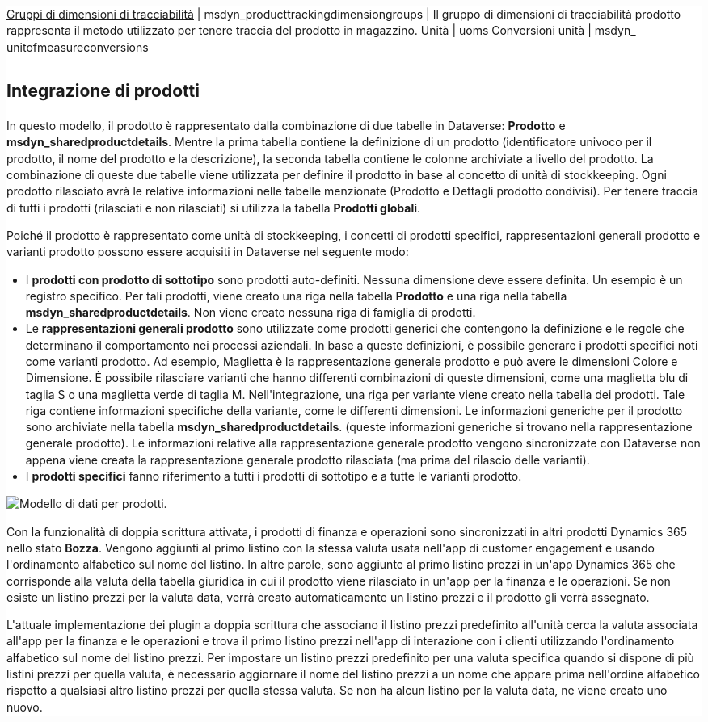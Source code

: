[Gruppi di dimensioni di tracciabilità](mapping-reference.md#179) | msdyn_producttrackingdimensiongroups | Il gruppo di dimensioni di tracciabilità prodotto rappresenta il metodo utilizzato per tenere traccia del prodotto in magazzino.
[Unità](mapping-reference.md#219) | uoms
[Conversioni unità](mapping-reference.md#199) | msdyn_ unitofmeasureconversions

## <a name="integration-of-products"></a>Integrazione di prodotti

In questo modello, il prodotto è rappresentato dalla combinazione di due tabelle in Dataverse: **Prodotto** e **msdyn\_sharedproductdetails**. Mentre la prima tabella contiene la definizione di un prodotto (identificatore univoco per il prodotto, il nome del prodotto e la descrizione), la seconda tabella contiene le colonne archiviate a livello del prodotto. La combinazione di queste due tabelle viene utilizzata per definire il prodotto in base al concetto di unità di stockkeeping. Ogni prodotto rilasciato avrà le relative informazioni nelle tabelle menzionate (Prodotto e Dettagli prodotto condivisi). Per tenere traccia di tutti i prodotti (rilasciati e non rilasciati) si utilizza la tabella **Prodotti globali**.

Poiché il prodotto è rappresentato come unità di stockkeeping, i concetti di prodotti specifici, rappresentazioni generali prodotto e varianti prodotto possono essere acquisiti in Dataverse nel seguente modo:

- I **prodotti con prodotto di sottotipo** sono prodotti auto-definiti. Nessuna dimensione deve essere definita. Un esempio è un registro specifico. Per tali prodotti, viene creato una riga nella tabella **Prodotto** e una riga nella tabella **msdyn\_sharedproductdetails**. Non viene creato nessuna riga di famiglia di prodotti.
- Le **rappresentazioni generali prodotto** sono utilizzate come prodotti generici che contengono la definizione e le regole che determinano il comportamento nei processi aziendali. In base a queste definizioni, è possibile generare i prodotti specifici noti come varianti prodotto. Ad esempio, Maglietta è la rappresentazione generale prodotto e può avere le dimensioni Colore e Dimensione. È possibile rilasciare varianti che hanno differenti combinazioni di queste dimensioni, come una maglietta blu di taglia S o una maglietta verde di taglia M. Nell'integrazione, una riga per variante viene creato nella tabella dei prodotti. Tale riga contiene informazioni specifiche della variante, come le differenti dimensioni. Le informazioni generiche per il prodotto sono archiviate nella tabella **msdyn\_sharedproductdetails**. (queste informazioni generiche si trovano nella rappresentazione generale prodotto). Le informazioni relative alla rappresentazione generale prodotto vengono sincronizzate con Dataverse non appena viene creata la rappresentazione generale prodotto rilasciata (ma prima del rilascio delle varianti).
- I **prodotti specifici** fanno riferimento a tutti i prodotti di sottotipo e a tutte le varianti prodotto.

![Modello di dati per prodotti.](media/dual-write-product.png)

Con la funzionalità di doppia scrittura attivata, i prodotti di finanza e operazioni sono sincronizzati in altri prodotti Dynamics 365 nello stato **Bozza**. Vengono aggiunti al primo listino con la stessa valuta usata nell'app di customer engagement e usando l'ordinamento alfabetico sul nome del listino. In altre parole, sono aggiunte al primo listino prezzi in un'app Dynamics 365 che corrisponde alla valuta della tabella giuridica in cui il prodotto viene rilasciato in un'app per la finanza e le operazioni. Se non esiste un listino prezzi per la valuta data, verrà creato automaticamente un listino prezzi e il prodotto gli verrà assegnato.

L'attuale implementazione dei plugin a doppia scrittura che associano il listino prezzi predefinito all'unità cerca la valuta associata all'app per la finanza e le operazioni e trova il primo listino prezzi nell'app di interazione con i clienti utilizzando l'ordinamento alfabetico sul nome del listino prezzi. Per impostare un listino prezzi predefinito per una valuta specifica quando si dispone di più listini prezzi per quella valuta, è necessario aggiornare il nome del listino prezzi a un nome che appare prima nell'ordine alfabetico rispetto a qualsiasi altro listino prezzi per quella stessa valuta. Se non ha alcun listino per la valuta data, ne viene creato uno nuovo.
